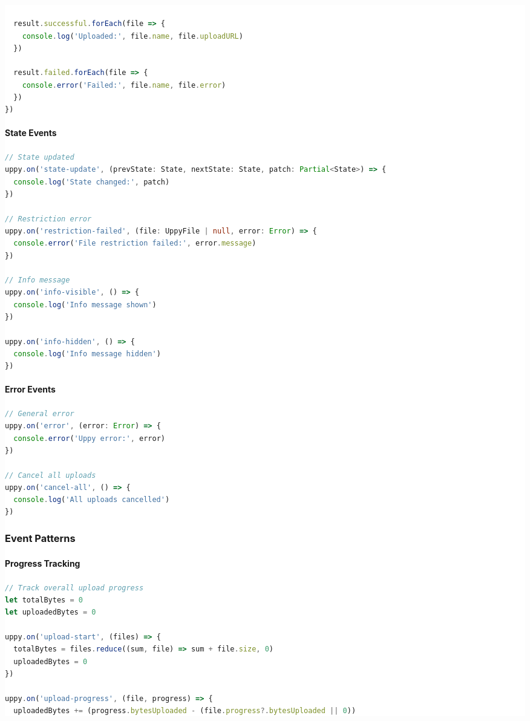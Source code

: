 ```typescript

  result.successful.forEach(file => {
    console.log('Uploaded:', file.name, file.uploadURL)
  })

  result.failed.forEach(file => {
    console.error('Failed:', file.name, file.error)
  })
})
```

#### State Events

```typescript
// State updated
uppy.on('state-update', (prevState: State, nextState: State, patch: Partial<State>) => {
  console.log('State changed:', patch)
})

// Restriction error
uppy.on('restriction-failed', (file: UppyFile | null, error: Error) => {
  console.error('File restriction failed:', error.message)
})

// Info message
uppy.on('info-visible', () => {
  console.log('Info message shown')
})

uppy.on('info-hidden', () => {
  console.log('Info message hidden')
})
```

#### Error Events

```typescript
// General error
uppy.on('error', (error: Error) => {
  console.error('Uppy error:', error)
})

// Cancel all uploads
uppy.on('cancel-all', () => {
  console.log('All uploads cancelled')
})
```

### Event Patterns

#### Progress Tracking

```typescript
// Track overall upload progress
let totalBytes = 0
let uploadedBytes = 0

uppy.on('upload-start', (files) => {
  totalBytes = files.reduce((sum, file) => sum + file.size, 0)
  uploadedBytes = 0
})

uppy.on('upload-progress', (file, progress) => {
  uploadedBytes += (progress.bytesUploaded - (file.progress?.bytesUploaded || 0))

```